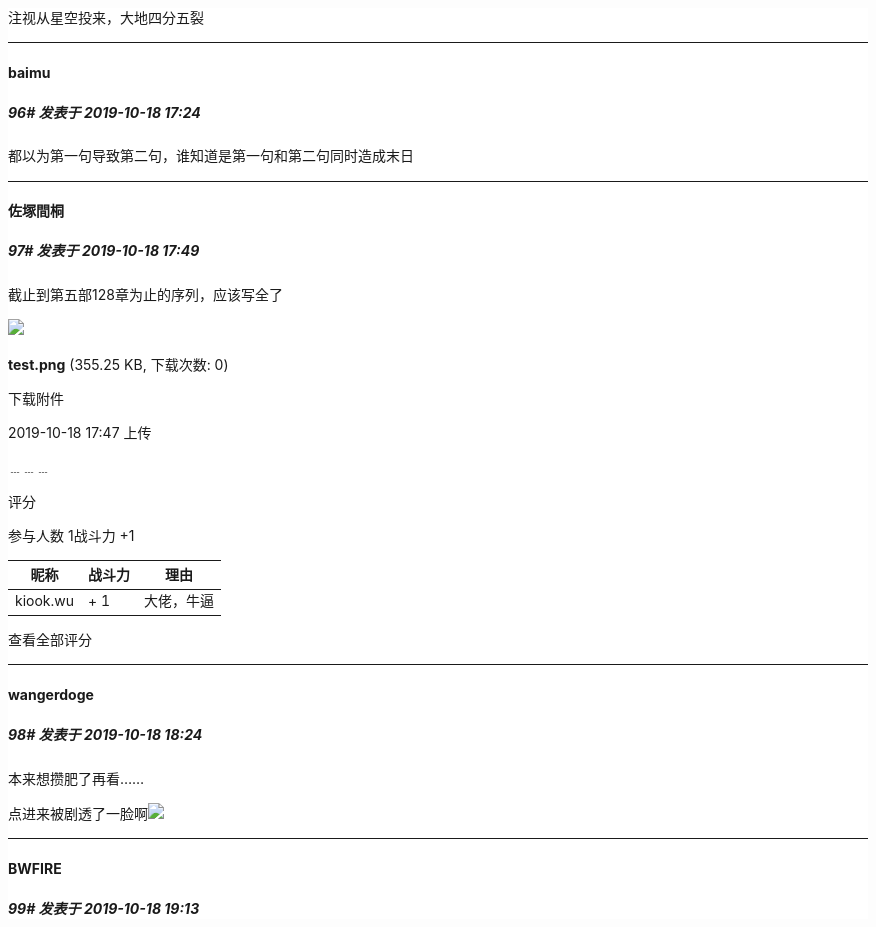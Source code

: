 注视从星空投来，大地四分五裂


-----

####  baimu  
##### 96#       发表于 2019-10-18 17:24


都以为第一句导致第二句，谁知道是第一句和第二句同时造成末日


-----

####  佐塚間桐  
##### 97#       发表于 2019-10-18 17:49


截止到第五部128章为止的序列，应该写全了


<img src="https://img.saraba1st.com/forum/201910/18/174711llrvzhck6vgghecc.png" referrerpolicy="no-referrer">


<strong>test.png</strong> (355.25 KB, 下载次数: 0)

下载附件

2019-10-18 17:47 上传


﹍﹍﹍

评分


 参与人数 1战斗力 +1

|昵称|战斗力|理由|
|----|---|---|
| kiook.wu| + 1|大佬，牛逼|


查看全部评分


-----

####  wangerdoge  
##### 98#       发表于 2019-10-18 18:24


本来想攒肥了再看……

点进来被剧透了一脸啊<img src="https://static.saraba1st.com/image/smiley/face2017/147.png" referrerpolicy="no-referrer">


-----

####  BWFIRE  
##### 99#       发表于 2019-10-18 19:13
